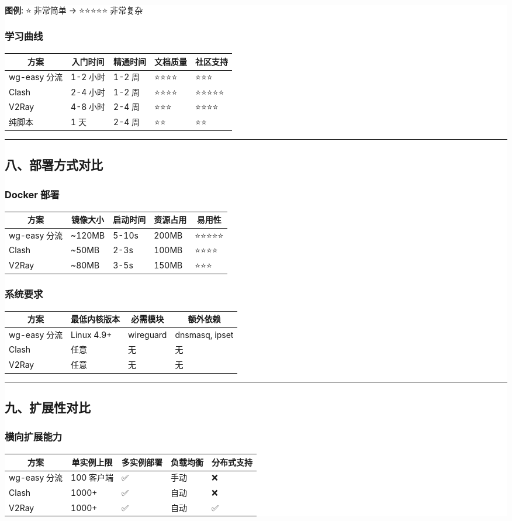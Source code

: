 **图例**: ⭐ 非常简单 → ⭐⭐⭐⭐⭐ 非常复杂

### 学习曲线

| 方案 | 入门时间 | 精通时间 | 文档质量 | 社区支持 |
|------|---------|----------|----------|----------|
| wg-easy 分流 | 1-2 小时 | 1-2 周 | ⭐⭐⭐⭐ | ⭐⭐⭐ |
| Clash | 2-4 小时 | 1-2 周 | ⭐⭐⭐⭐ | ⭐⭐⭐⭐⭐ |
| V2Ray | 4-8 小时 | 2-4 周 | ⭐⭐⭐ | ⭐⭐⭐⭐ |
| 纯脚本 | 1 天 | 2-4 周 | ⭐⭐ | ⭐⭐ |

---

## 八、部署方式对比

### Docker 部署

| 方案 | 镜像大小 | 启动时间 | 资源占用 | 易用性 |
|------|---------|----------|----------|--------|
| wg-easy 分流 | ~120MB | 5-10s | 200MB | ⭐⭐⭐⭐⭐ |
| Clash | ~50MB | 2-3s | 100MB | ⭐⭐⭐⭐ |
| V2Ray | ~80MB | 3-5s | 150MB | ⭐⭐⭐ |

### 系统要求

| 方案 | 最低内核版本 | 必需模块 | 额外依赖 |
|------|-------------|----------|----------|
| wg-easy 分流 | Linux 4.9+ | wireguard | dnsmasq, ipset |
| Clash | 任意 | 无 | 无 |
| V2Ray | 任意 | 无 | 无 |

---

## 九、扩展性对比

### 横向扩展能力

| 方案 | 单实例上限 | 多实例部署 | 负载均衡 | 分布式支持 |
|------|-----------|-----------|----------|-----------|
| wg-easy 分流 | 100 客户端 | ✅ | 手动 | ❌ |
| Clash | 1000+ | ✅ | 自动 | ❌ |
| V2Ray | 1000+ | ✅ | 自动 | ✅ |
